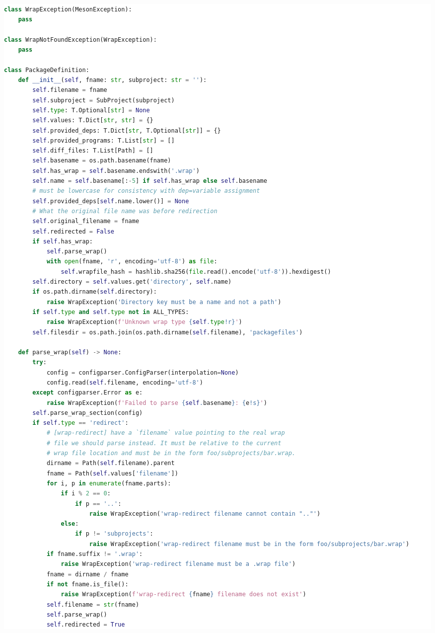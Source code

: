 ```python
class WrapException(MesonException):
    pass

class WrapNotFoundException(WrapException):
    pass

class PackageDefinition:
    def __init__(self, fname: str, subproject: str = ''):
        self.filename = fname
        self.subproject = SubProject(subproject)
        self.type: T.Optional[str] = None
        self.values: T.Dict[str, str] = {}
        self.provided_deps: T.Dict[str, T.Optional[str]] = {}
        self.provided_programs: T.List[str] = []
        self.diff_files: T.List[Path] = []
        self.basename = os.path.basename(fname)
        self.has_wrap = self.basename.endswith('.wrap')
        self.name = self.basename[:-5] if self.has_wrap else self.basename
        # must be lowercase for consistency with dep=variable assignment
        self.provided_deps[self.name.lower()] = None
        # What the original file name was before redirection
        self.original_filename = fname
        self.redirected = False
        if self.has_wrap:
            self.parse_wrap()
            with open(fname, 'r', encoding='utf-8') as file:
                self.wrapfile_hash = hashlib.sha256(file.read().encode('utf-8')).hexdigest()
        self.directory = self.values.get('directory', self.name)
        if os.path.dirname(self.directory):
            raise WrapException('Directory key must be a name and not a path')
        if self.type and self.type not in ALL_TYPES:
            raise WrapException(f'Unknown wrap type {self.type!r}')
        self.filesdir = os.path.join(os.path.dirname(self.filename), 'packagefiles')

    def parse_wrap(self) -> None:
        try:
            config = configparser.ConfigParser(interpolation=None)
            config.read(self.filename, encoding='utf-8')
        except configparser.Error as e:
            raise WrapException(f'Failed to parse {self.basename}: {e!s}')
        self.parse_wrap_section(config)
        if self.type == 'redirect':
            # [wrap-redirect] have a `filename` value pointing to the real wrap
            # file we should parse instead. It must be relative to the current
            # wrap file location and must be in the form foo/subprojects/bar.wrap.
            dirname = Path(self.filename).parent
            fname = Path(self.values['filename'])
            for i, p in enumerate(fname.parts):
                if i % 2 == 0:
                    if p == '..':
                        raise WrapException('wrap-redirect filename cannot contain ".."')
                else:
                    if p != 'subprojects':
                        raise WrapException('wrap-redirect filename must be in the form foo/subprojects/bar.wrap')
            if fname.suffix != '.wrap':
                raise WrapException('wrap-redirect filename must be a .wrap file')
            fname = dirname / fname
            if not fname.is_file():
                raise WrapException(f'wrap-redirect {fname} filename does not exist')
            self.filename = str(fname)
            self.parse_wrap()
            self.redirected = True
```